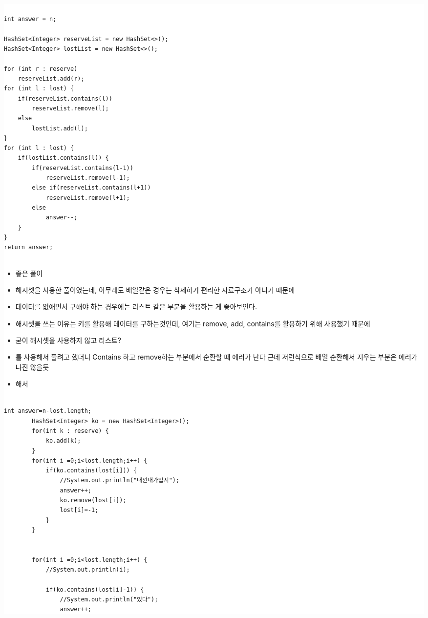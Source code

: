 ```

int answer = n;

HashSet<Integer> reserveList = new HashSet<>();
HashSet<Integer> lostList = new HashSet<>();

for (int r : reserve)
    reserveList.add(r);
for (int l : lost) {
    if(reserveList.contains(l))
        reserveList.remove(l);
    else
        lostList.add(l);
}
for (int l : lost) {
    if(lostList.contains(l)) {
        if(reserveList.contains(l-1))
            reserveList.remove(l-1);
        else if(reserveList.contains(l+1))
            reserveList.remove(l+1);
        else
            answer--;
    }
} 
return answer;


```

- 좋은 풀이

- 해시셋을 사용한 풀이였는데, 아무래도 배열같은 경우는 삭제하기 편리한 자료구조가 아니기 때문에

- 데이터를 없애면서 구해야 하는 경우에는 리스트 같은 부분을 활용하는 게 좋아보인다.

- 해시셋을 쓰는 이유는 키를 활용해 데이터를 구하는것인데, 여기는 remove, add, contains를 활용하기 위해 사용했기 때문에 

- 굳이 해시셋을 사용하지 않고 리스트? 

- 를 사용해서 풀려고 했더니 Contains 하고 remove하는 부분에서 순환할 때 에러가 난다 근데 저런식으로 배열 순환해서 지우는 부분은 에러가 나진 않을듯

- 해서 
 

```

int answer=n-lost.length;
        HashSet<Integer> ko = new HashSet<Integer>();
        for(int k : reserve) {
            ko.add(k);
        }
        for(int i =0;i<lost.length;i++) {
            if(ko.contains(lost[i])) {
                //System.out.println("내껀내가입지");
                answer++;
                ko.remove(lost[i]);
                lost[i]=-1;
            }
        }


        for(int i =0;i<lost.length;i++) {
            //System.out.println(i);

            if(ko.contains(lost[i]-1)) {
                //System.out.println("있다");
                answer++;
```